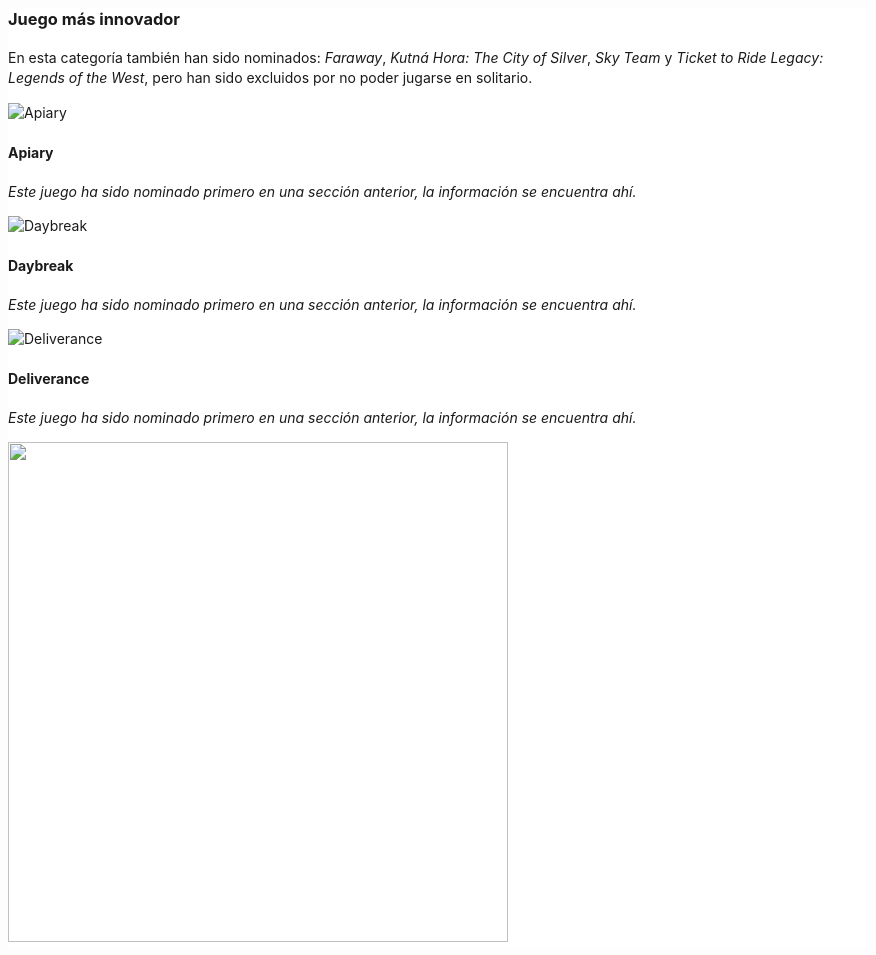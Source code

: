 ### Juego más innovador


En esta categoría también han sido nominados: *Faraway*, *Kutná Hora: The City
of Silver*, *Sky Team* y *Ticket to Ride Legacy: Legends of the West*, pero han
sido excluidos por no poder jugarse en solitario.

<div class="row">
    <div class="col-md-3">
        <img width="500" height="500"
            src="https://cf.geekdo-images.com/dT1vJbUizZFmJAphKg-byA__original/img/lQe_6iIMvCPrG9aH65RjiWL3s2Q=/0x0/filters:format(png)/pic7720813.png"
        class="img-thumbnail" alt="Apiary">
    </div>
    <div class="col-md-9">
        <h4>Apiary</h4>
                 <p><i>Este juego ha sido nominado primero en una sección anterior, la
         información se encuentra ahí.</i> </p>
    </div>
</div>


<div class="row">
    <div class="col-md-3">
        <img width="500" height="500"
            src="https://cf.geekdo-images.com/YU8rm_FMnKHS2GPDFvLb6g__original/img/6umYavtw4Iw41gTtBZhNS7LrKIA=/0x0/filters:format(png)/pic7068528.png"
        class="img-thumbnail" alt="Daybreak">
    </div>
    <div class="col-md-9">
        <h4>Daybreak</h4>
                 <p><i>Este juego ha sido nominado primero en una sección anterior, la
         información se encuentra ahí.</i> </p>
    </div>
</div>


<div class="row">
    <div class="col-md-3">
        <img width="500" height="500"
            src="https://cf.geekdo-images.com/FjrxN24O7MwcV4tNY8xPRg__original/img/OS9D65X8Kz5Sedk4IXlBT0KcFRs=/0x0/filters:format(jpeg)/pic6096569.jpg"
        class="img-thumbnail" alt="Deliverance">
    </div>
    <div class="col-md-9">
        <h4>Deliverance</h4>
                 <p><i>Este juego ha sido nominado primero en una sección anterior, la
         información se encuentra ahí.</i> </p>
    </div>
</div>


<div class="row">
    <div class="col-md-3">
        <img width="500" height="500"
            src="https://cf.geekdo-images.com/EVfMwPiHmxDUvY32BbghBg__original/img/5hdiPHjIRQIFtAJETm4biy3ZfrI=/0x0/filters:format(jpeg)/pic7378384.jpg"
